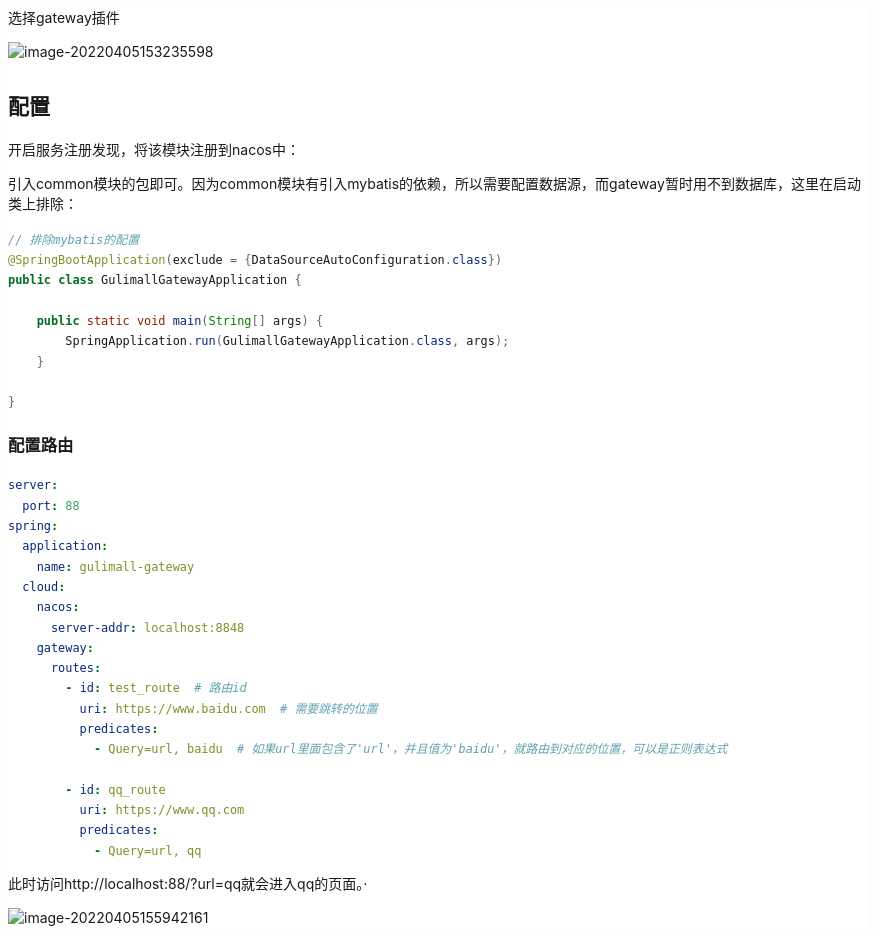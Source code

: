 选择gateway插件

![image-20220405153235598](\..\.assets\3分布式组件\image-20220405153235598.png)



## 配置

开启服务注册发现，将该模块注册到nacos中：

引入common模块的包即可。因为common模块有引入mybatis的依赖，所以需要配置数据源，而gateway暂时用不到数据库，这里在启动类上排除：

```java
// 排除mybatis的配置
@SpringBootApplication(exclude = {DataSourceAutoConfiguration.class})
public class GulimallGatewayApplication {

    public static void main(String[] args) {
        SpringApplication.run(GulimallGatewayApplication.class, args);
    }

}
```



### 配置路由

```yml
server:
  port: 88
spring:
  application:
    name: gulimall-gateway
  cloud:
    nacos:
      server-addr: localhost:8848
    gateway:
      routes:
        - id: test_route  # 路由id
          uri: https://www.baidu.com  # 需要跳转的位置
          predicates:
            - Query=url, baidu  # 如果url里面包含了'url'，并且值为'baidu'，就路由到对应的位置，可以是正则表达式
        
        - id: qq_route
          uri: https://www.qq.com
          predicates:
            - Query=url, qq
```

此时访问http://localhost:88/?url=qq就会进入qq的页面。·

![image-20220405155942161](\..\.assets\3分布式组件\image-20220405155942161.png)